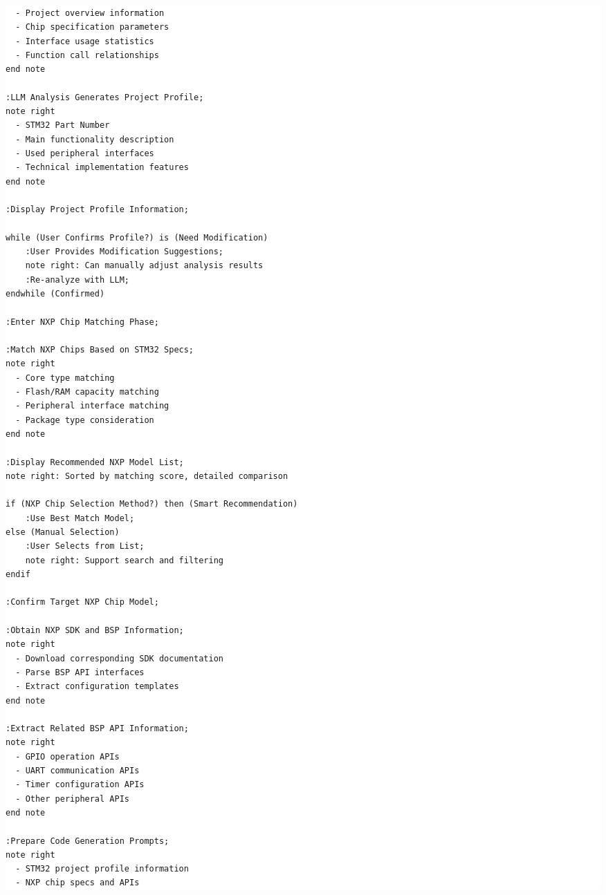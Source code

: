 ```plantuml
  - Project overview information
  - Chip specification parameters
  - Interface usage statistics
  - Function call relationships
end note

:LLM Analysis Generates Project Profile;
note right
  - STM32 Part Number
  - Main functionality description
  - Used peripheral interfaces
  - Technical implementation features
end note

:Display Project Profile Information;

while (User Confirms Profile?) is (Need Modification)
    :User Provides Modification Suggestions;
    note right: Can manually adjust analysis results
    :Re-analyze with LLM;
endwhile (Confirmed)

:Enter NXP Chip Matching Phase;

:Match NXP Chips Based on STM32 Specs;
note right
  - Core type matching
  - Flash/RAM capacity matching
  - Peripheral interface matching
  - Package type consideration
end note

:Display Recommended NXP Model List;
note right: Sorted by matching score, detailed comparison

if (NXP Chip Selection Method?) then (Smart Recommendation)
    :Use Best Match Model;
else (Manual Selection)
    :User Selects from List;
    note right: Support search and filtering
endif

:Confirm Target NXP Chip Model;

:Obtain NXP SDK and BSP Information;
note right
  - Download corresponding SDK documentation
  - Parse BSP API interfaces
  - Extract configuration templates
end note

:Extract Related BSP API Information;
note right
  - GPIO operation APIs
  - UART communication APIs
  - Timer configuration APIs
  - Other peripheral APIs
end note

:Prepare Code Generation Prompts;
note right
  - STM32 project profile information
  - NXP chip specs and APIs
```